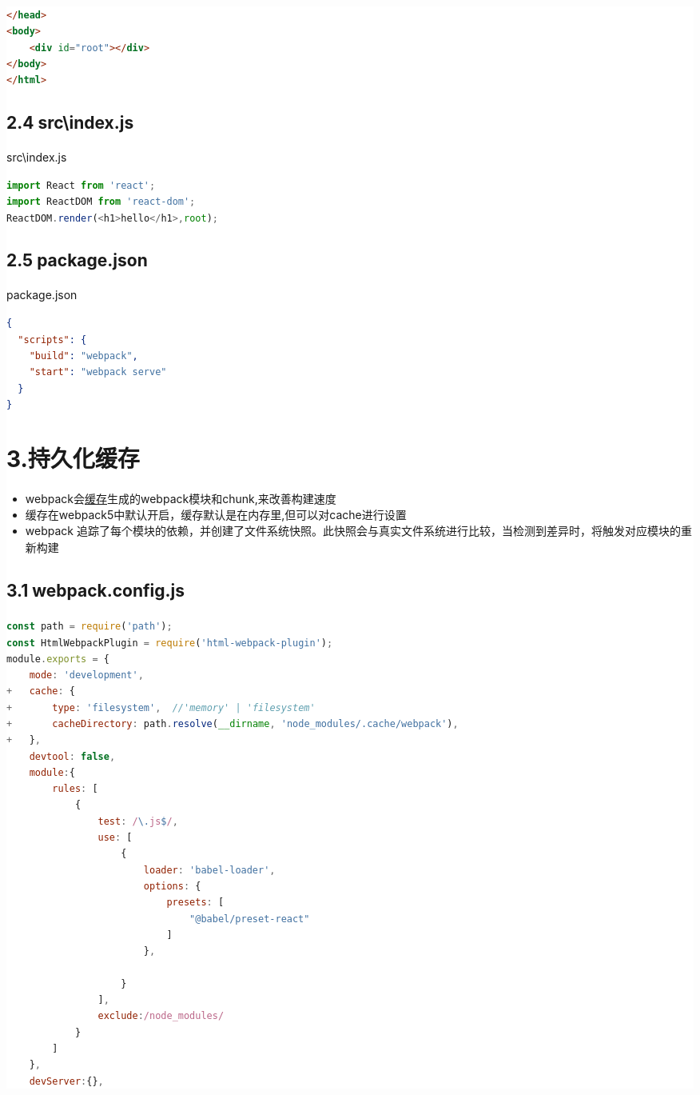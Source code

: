 ```html
</head>
<body>
    <div id="root"></div>
</body>
</html>
```
## 2.4 src\index.js
src\index.js
```js
import React from 'react';
import ReactDOM from 'react-dom';
ReactDOM.render(<h1>hello</h1>,root);
```
## 2.5 package.json
package.json
```json
{
  "scripts": {
    "build": "webpack",
    "start": "webpack serve"
  }
}
```
# 3.持久化缓存
- webpack会[缓存](https://webpack.docschina.org/configuration/other-options/#cache)生成的webpack模块和chunk,来改善构建速度
- 缓存在webpack5中默认开启，缓存默认是在内存里,但可以对cache进行设置
- webpack 追踪了每个模块的依赖，并创建了文件系统快照。此快照会与真实文件系统进行比较，当检测到差异时，将触发对应模块的重新构建
## 3.1 webpack.config.js
```js
const path = require('path');
const HtmlWebpackPlugin = require('html-webpack-plugin');
module.exports = {
    mode: 'development',
+   cache: {
+       type: 'filesystem',  //'memory' | 'filesystem'
+       cacheDirectory: path.resolve(__dirname, 'node_modules/.cache/webpack'),
+   },
    devtool: false,
    module:{
        rules: [
            {
                test: /\.js$/,
                use: [
                    {
                        loader: 'babel-loader',
                        options: {
                            presets: [
                                "@babel/preset-react"
                            ]
                        },

                    }
                ],
                exclude:/node_modules/
            }
        ]
    },
    devServer:{},
```